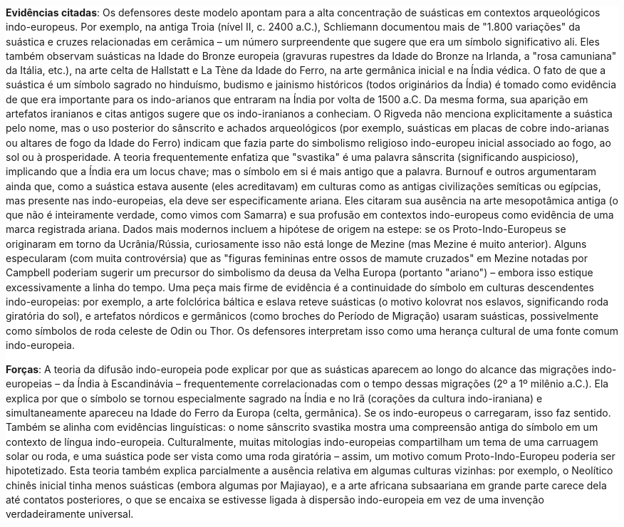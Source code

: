 **Evidências citadas**: Os defensores deste modelo apontam para a alta concentração de suásticas em contextos arqueológicos indo-europeus. Por exemplo, na antiga Troia (nível II, c. 2400 a.C.), Schliemann documentou mais de "1.800 variações" da suástica e cruzes relacionadas em cerâmica – um número surpreendente que sugere que era um símbolo significativo ali. Eles também observam suásticas na Idade do Bronze europeia (gravuras rupestres da Idade do Bronze na Irlanda, a "rosa camuniana" da Itália, etc.), na arte celta de Hallstatt e La Tène da Idade do Ferro, na arte germânica inicial e na Índia védica. O fato de que a suástica é um símbolo sagrado no hinduísmo, budismo e jainismo históricos (todos originários da Índia) é tomado como evidência de que era importante para os indo-arianos que entraram na Índia por volta de 1500 a.C. Da mesma forma, sua aparição em artefatos iranianos e citas antigos sugere que os indo-iranianos a conheciam. O Rigveda não menciona explicitamente a suástica pelo nome, mas o uso posterior do sânscrito e achados arqueológicos (por exemplo, suásticas em placas de cobre indo-arianas ou altares de fogo da Idade do Ferro) indicam que fazia parte do simbolismo religioso indo-europeu inicial associado ao fogo, ao sol ou à prosperidade. A teoria frequentemente enfatiza que "svastika" é uma palavra sânscrita (significando auspicioso), implicando que a Índia era um locus chave; mas o símbolo em si é mais antigo que a palavra. Burnouf e outros argumentaram ainda que, como a suástica estava ausente (eles acreditavam) em culturas como as antigas civilizações semíticas ou egípcias, mas presente nas indo-europeias, ela deve ser especificamente ariana. Eles citaram sua ausência na arte mesopotâmica antiga (o que não é inteiramente verdade, como vimos com Samarra) e sua profusão em contextos indo-europeus como evidência de uma marca registrada ariana. Dados mais modernos incluem a hipótese de origem na estepe: se os Proto-Indo-Europeus se originaram em torno da Ucrânia/Rússia, curiosamente isso não está longe de Mezine (mas Mezine é muito anterior). Alguns especularam (com muita controvérsia) que as "figuras femininas entre ossos de mamute cruzados" em Mezine notadas por Campbell poderiam sugerir um precursor do simbolismo da deusa da Velha Europa (portanto "ariano") – embora isso estique excessivamente a linha do tempo. Uma peça mais firme de evidência é a continuidade do símbolo em culturas descendentes indo-europeias: por exemplo, a arte folclórica báltica e eslava reteve suásticas (o motivo kolovrat nos eslavos, significando roda giratória do sol), e artefatos nórdicos e germânicos (como broches do Período de Migração) usaram suásticas, possivelmente como símbolos de roda celeste de Odin ou Thor. Os defensores interpretam isso como uma herança cultural de uma fonte comum indo-europeia.

**Forças**: A teoria da difusão indo-europeia pode explicar por que as suásticas aparecem ao longo do alcance das migrações indo-europeias – da Índia à Escandinávia – frequentemente correlacionadas com o tempo dessas migrações (2º a 1º milênio a.C.). Ela explica por que o símbolo se tornou especialmente sagrado na Índia e no Irã (corações da cultura indo-iraniana) e simultaneamente apareceu na Idade do Ferro da Europa (celta, germânica). Se os indo-europeus o carregaram, isso faz sentido. Também se alinha com evidências linguísticas: o nome sânscrito svastika mostra uma compreensão antiga do símbolo em um contexto de língua indo-europeia. Culturalmente, muitas mitologias indo-europeias compartilham um tema de uma carruagem solar ou roda, e uma suástica pode ser vista como uma roda giratória – assim, um motivo comum Proto-Indo-Europeu poderia ser hipotetizado. Esta teoria também explica parcialmente a ausência relativa em algumas culturas vizinhas: por exemplo, o Neolítico chinês inicial tinha menos suásticas (embora algumas por Majiayao), e a arte africana subsaariana em grande parte carece dela até contatos posteriores, o que se encaixa se estivesse ligada à dispersão indo-europeia em vez de uma invenção verdadeiramente universal.
